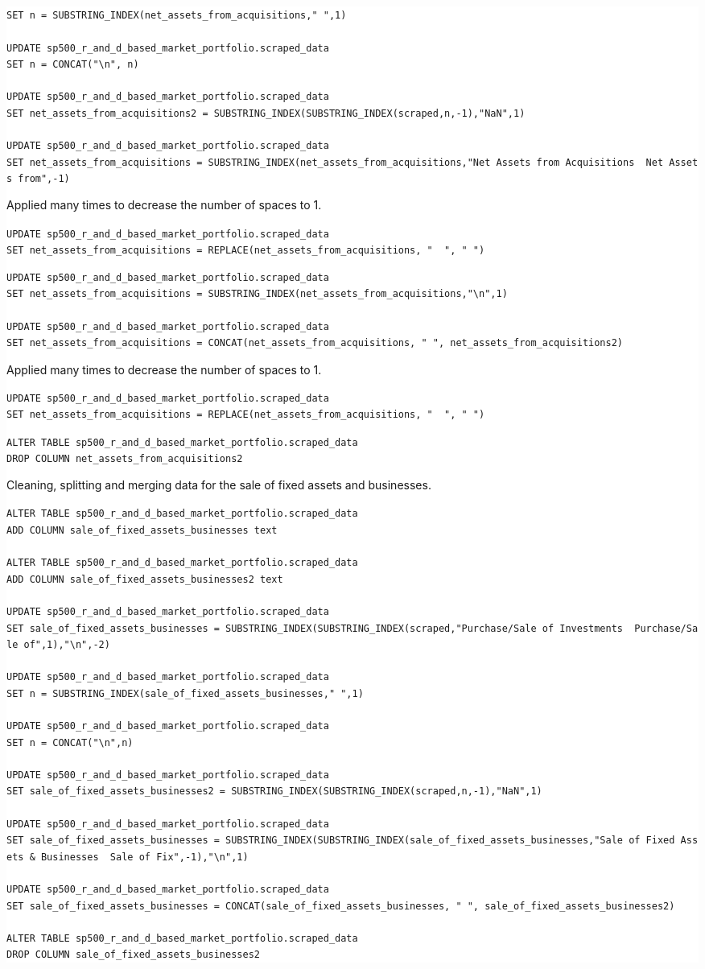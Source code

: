 ```
SET n = SUBSTRING_INDEX(net_assets_from_acquisitions," ",1)

UPDATE sp500_r_and_d_based_market_portfolio.scraped_data
SET n = CONCAT("\n", n)

UPDATE sp500_r_and_d_based_market_portfolio.scraped_data
SET net_assets_from_acquisitions2 = SUBSTRING_INDEX(SUBSTRING_INDEX(scraped,n,-1),"NaN",1)

UPDATE sp500_r_and_d_based_market_portfolio.scraped_data
SET net_assets_from_acquisitions = SUBSTRING_INDEX(net_assets_from_acquisitions,"Net Assets from Acquisitions  Net Assets from",-1)
```
Applied many times to decrease the number of spaces to 1.
```
UPDATE sp500_r_and_d_based_market_portfolio.scraped_data
SET net_assets_from_acquisitions = REPLACE(net_assets_from_acquisitions, "  ", " ")
```
```
UPDATE sp500_r_and_d_based_market_portfolio.scraped_data
SET net_assets_from_acquisitions = SUBSTRING_INDEX(net_assets_from_acquisitions,"\n",1)

UPDATE sp500_r_and_d_based_market_portfolio.scraped_data
SET net_assets_from_acquisitions = CONCAT(net_assets_from_acquisitions, " ", net_assets_from_acquisitions2)
```
Applied many times to decrease the number of spaces to 1.
```
UPDATE sp500_r_and_d_based_market_portfolio.scraped_data
SET net_assets_from_acquisitions = REPLACE(net_assets_from_acquisitions, "  ", " ")
```
```
ALTER TABLE sp500_r_and_d_based_market_portfolio.scraped_data
DROP COLUMN net_assets_from_acquisitions2
```
Cleaning, splitting and merging data for the sale of fixed assets and businesses.
```
ALTER TABLE sp500_r_and_d_based_market_portfolio.scraped_data
ADD COLUMN sale_of_fixed_assets_businesses text

ALTER TABLE sp500_r_and_d_based_market_portfolio.scraped_data
ADD COLUMN sale_of_fixed_assets_businesses2 text

UPDATE sp500_r_and_d_based_market_portfolio.scraped_data
SET sale_of_fixed_assets_businesses = SUBSTRING_INDEX(SUBSTRING_INDEX(scraped,"Purchase/Sale of Investments  Purchase/Sale of",1),"\n",-2)

UPDATE sp500_r_and_d_based_market_portfolio.scraped_data
SET n = SUBSTRING_INDEX(sale_of_fixed_assets_businesses," ",1)

UPDATE sp500_r_and_d_based_market_portfolio.scraped_data
SET n = CONCAT("\n",n)

UPDATE sp500_r_and_d_based_market_portfolio.scraped_data
SET sale_of_fixed_assets_businesses2 = SUBSTRING_INDEX(SUBSTRING_INDEX(scraped,n,-1),"NaN",1)

UPDATE sp500_r_and_d_based_market_portfolio.scraped_data
SET sale_of_fixed_assets_businesses = SUBSTRING_INDEX(SUBSTRING_INDEX(sale_of_fixed_assets_businesses,"Sale of Fixed Assets & Businesses  Sale of Fix",-1),"\n",1)

UPDATE sp500_r_and_d_based_market_portfolio.scraped_data
SET sale_of_fixed_assets_businesses = CONCAT(sale_of_fixed_assets_businesses, " ", sale_of_fixed_assets_businesses2)

ALTER TABLE sp500_r_and_d_based_market_portfolio.scraped_data
DROP COLUMN sale_of_fixed_assets_businesses2
```